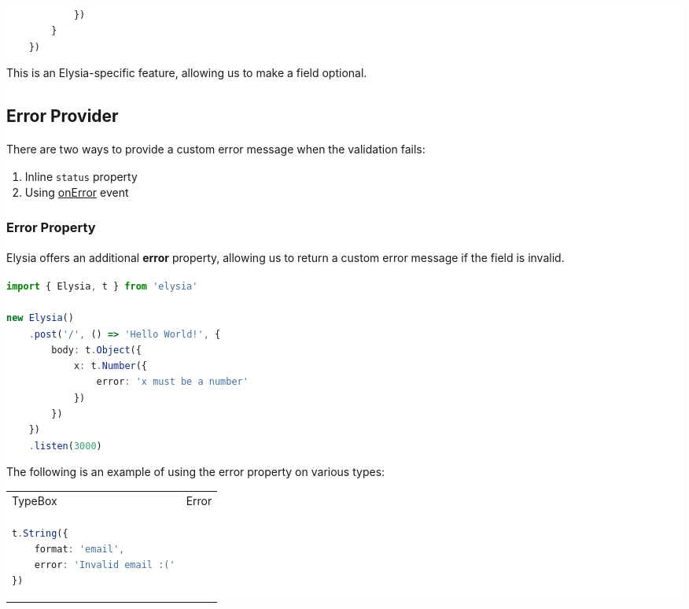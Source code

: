 ```typescript
			})
		}
	})
```

This is an Elysia-specific feature, allowing us to make a field optional.

## Error Provider

There are two ways to provide a custom error message when the validation fails:

1. Inline `status` property
2. Using [onError](/essential/life-cycle.html#on-error) event

### Error Property

Elysia offers an additional **error** property, allowing us to return a custom error message if the field is invalid.

```typescript
import { Elysia, t } from 'elysia'

new Elysia()
    .post('/', () => 'Hello World!', {
        body: t.Object({
            x: t.Number({
               	error: 'x must be a number'
            })
        })
    })
    .listen(3000)
```

The following is an example of using the error property on various types:

<table class="md-table">
<tbody>
<tr>
<td>TypeBox</td>
<td>Error</td>
</tr>

<tr>
<td>

```typescript
t.String({
    format: 'email',
    error: 'Invalid email :('
})
```

</td>
<td>
